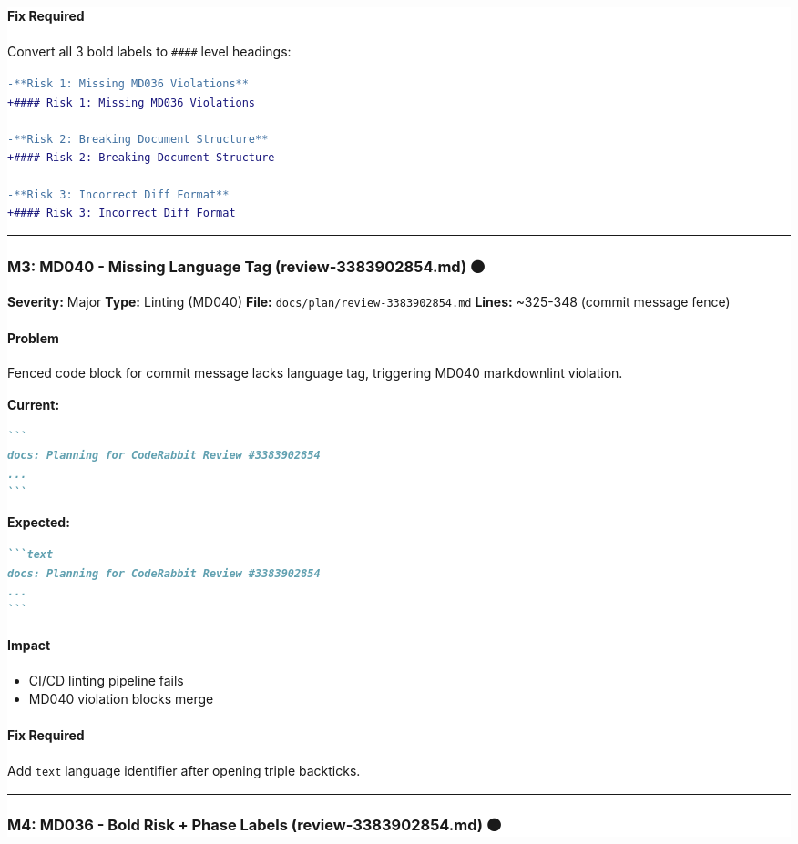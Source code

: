 #### Fix Required
Convert all 3 bold labels to `####` level headings:

```diff
-**Risk 1: Missing MD036 Violations**
+#### Risk 1: Missing MD036 Violations

-**Risk 2: Breaking Document Structure**
+#### Risk 2: Breaking Document Structure

-**Risk 3: Incorrect Diff Format**
+#### Risk 3: Incorrect Diff Format
```

---

### M3: MD040 - Missing Language Tag (review-3383902854.md) 🟠

**Severity:** Major
**Type:** Linting (MD040)
**File:** `docs/plan/review-3383902854.md`
**Lines:** ~325-348 (commit message fence)

#### Problem
Fenced code block for commit message lacks language tag, triggering MD040 markdownlint violation.

**Current:**
````markdown
```
docs: Planning for CodeRabbit Review #3383902854
...
```
````

**Expected:**
````markdown
```text
docs: Planning for CodeRabbit Review #3383902854
...
```
````

#### Impact
- CI/CD linting pipeline fails
- MD040 violation blocks merge

#### Fix Required
Add `text` language identifier after opening triple backticks.

---

### M4: MD036 - Bold Risk + Phase Labels (review-3383902854.md) 🟠
